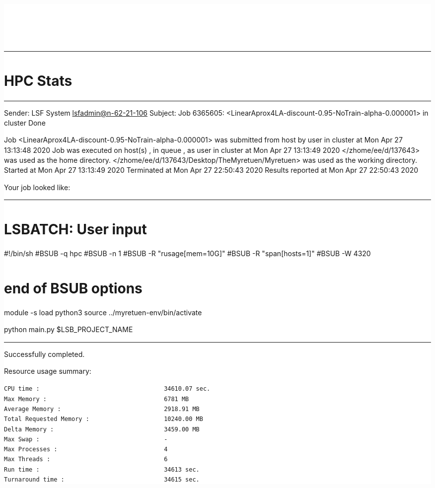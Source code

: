  <br /> 
 <br /> 
 <br /> 
 <br />

---------------------------------------------------------------------------------------------------------------------

# HPC Stats


------------------------------------------------------------
Sender: LSF System <lsfadmin@n-62-21-106>
Subject: Job 6365605: <LinearAprox4LA-discount-0.95-NoTrain-alpha-0.000001> in cluster <dcc> Done

Job <LinearAprox4LA-discount-0.95-NoTrain-alpha-0.000001> was submitted from host <n-62-30-7> by user <s183905> in cluster <dcc> at Mon Apr 27 13:13:48 2020
Job was executed on host(s) <n-62-21-106>, in queue <hpc>, as user <s183905> in cluster <dcc> at Mon Apr 27 13:13:49 2020
</zhome/ee/d/137643> was used as the home directory.
</zhome/ee/d/137643/Desktop/TheMyretuen/Myretuen> was used as the working directory.
Started at Mon Apr 27 13:13:49 2020
Terminated at Mon Apr 27 22:50:43 2020
Results reported at Mon Apr 27 22:50:43 2020

Your job looked like:

------------------------------------------------------------
# LSBATCH: User input
#!/bin/sh
#BSUB -q hpc
#BSUB -n 1
#BSUB -R "rusage[mem=10G]"
#BSUB -R "span[hosts=1]"
#BSUB -W 4320
# end of BSUB options

module -s load python3
source ../myretuen-env/bin/activate

python main.py $LSB_PROJECT_NAME


------------------------------------------------------------

Successfully completed.

Resource usage summary:

    CPU time :                                   34610.07 sec.
    Max Memory :                                 6781 MB
    Average Memory :                             2918.91 MB
    Total Requested Memory :                     10240.00 MB
    Delta Memory :                               3459.00 MB
    Max Swap :                                   -
    Max Processes :                              4
    Max Threads :                                6
    Run time :                                   34613 sec.
    Turnaround time :                            34615 sec.
